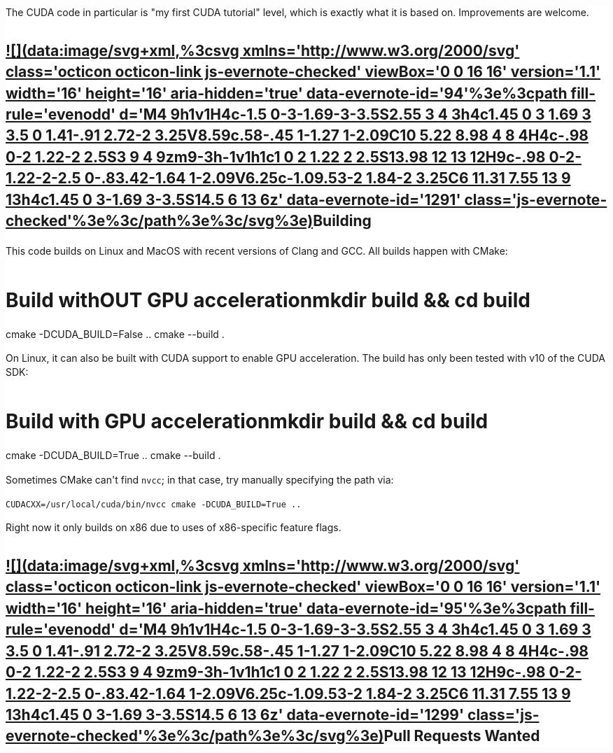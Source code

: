 The CUDA code in particular is "my first CUDA tutorial" level, which is exactly what it is based on. Improvements are welcome.

## [![](data:image/svg+xml,%3csvg xmlns='http://www.w3.org/2000/svg' class='octicon octicon-link js-evernote-checked' viewBox='0 0 16 16' version='1.1' width='16' height='16' aria-hidden='true' data-evernote-id='94'%3e%3cpath fill-rule='evenodd' d='M4 9h1v1H4c-1.5 0-3-1.69-3-3.5S2.55 3 4 3h4c1.45 0 3 1.69 3 3.5 0 1.41-.91 2.72-2 3.25V8.59c.58-.45 1-1.27 1-2.09C10 5.22 8.98 4 8 4H4c-.98 0-2 1.22-2 2.5S3 9 4 9zm9-3h-1v1h1c1 0 2 1.22 2 2.5S13.98 12 13 12H9c-.98 0-2-1.22-2-2.5 0-.83.42-1.64 1-2.09V6.25c-1.09.53-2 1.84-2 3.25C6 11.31 7.55 13 9 13h4c1.45 0 3-1.69 3-3.5S14.5 6 13 6z' data-evernote-id='1291' class='js-evernote-checked'%3e%3c/path%3e%3c/svg%3e)](https://github.com/trailofbits/sixtyfour#building)Building

This code builds on Linux and MacOS with recent versions of Clang and GCC. All builds happen with CMake:

# Build withOUT GPU accelerationmkdir build &&  cd build

cmake -DCUDA_BUILD=False ..
cmake --build .

On Linux, it can also be built with CUDA support to enable GPU acceleration. The build has only been tested with v10 of the CUDA SDK:

# Build with GPU accelerationmkdir build &&  cd build

cmake -DCUDA_BUILD=True ..
cmake --build .

Sometimes CMake can't find `nvcc`; in that case, try manually specifying the path via:

	CUDACXX=/usr/local/cuda/bin/nvcc cmake -DCUDA_BUILD=True ..

Right now it only builds on x86 due to uses of x86-specific feature flags.

## [![](data:image/svg+xml,%3csvg xmlns='http://www.w3.org/2000/svg' class='octicon octicon-link js-evernote-checked' viewBox='0 0 16 16' version='1.1' width='16' height='16' aria-hidden='true' data-evernote-id='95'%3e%3cpath fill-rule='evenodd' d='M4 9h1v1H4c-1.5 0-3-1.69-3-3.5S2.55 3 4 3h4c1.45 0 3 1.69 3 3.5 0 1.41-.91 2.72-2 3.25V8.59c.58-.45 1-1.27 1-2.09C10 5.22 8.98 4 8 4H4c-.98 0-2 1.22-2 2.5S3 9 4 9zm9-3h-1v1h1c1 0 2 1.22 2 2.5S13.98 12 13 12H9c-.98 0-2-1.22-2-2.5 0-.83.42-1.64 1-2.09V6.25c-1.09.53-2 1.84-2 3.25C6 11.31 7.55 13 9 13h4c1.45 0 3-1.69 3-3.5S14.5 6 13 6z' data-evernote-id='1299' class='js-evernote-checked'%3e%3c/path%3e%3c/svg%3e)](https://github.com/trailofbits/sixtyfour#pull-requests-wanted)Pull Requests Wanted
